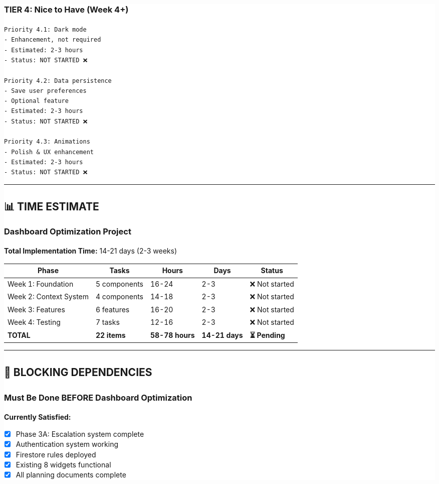 
### TIER 4: Nice to Have (Week 4+)
```
Priority 4.1: Dark mode
- Enhancement, not required
- Estimated: 2-3 hours
- Status: NOT STARTED ❌

Priority 4.2: Data persistence
- Save user preferences
- Optional feature
- Estimated: 2-3 hours
- Status: NOT STARTED ❌

Priority 4.3: Animations
- Polish & UX enhancement
- Estimated: 2-3 hours
- Status: NOT STARTED ❌
```

---

## 📊 TIME ESTIMATE

### Dashboard Optimization Project

**Total Implementation Time:** 14-21 days (2-3 weeks)

| Phase | Tasks | Hours | Days | Status |
|-------|-------|-------|------|--------|
| Week 1: Foundation | 5 components | 16-24 | 2-3 | ❌ Not started |
| Week 2: Context System | 4 components | 14-18 | 2-3 | ❌ Not started |
| Week 3: Features | 6 features | 16-20 | 2-3 | ❌ Not started |
| Week 4: Testing | 7 tasks | 12-16 | 2-3 | ❌ Not started |
| **TOTAL** | **22 items** | **58-78 hours** | **14-21 days** | **⏳ Pending** |

---

## 🚦 BLOCKING DEPENDENCIES

### Must Be Done BEFORE Dashboard Optimization

**Currently Satisfied:**
- [x] Phase 3A: Escalation system complete
- [x] Authentication system working
- [x] Firestore rules deployed
- [x] Existing 8 widgets functional
- [x] All planning documents complete
